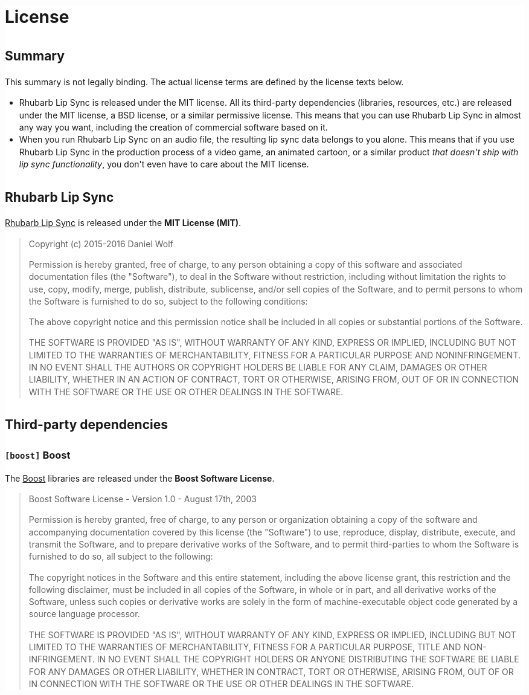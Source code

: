 # License

## Summary

This summary is not legally binding. The actual license terms are defined by the license texts below.

* Rhubarb Lip Sync is released under the MIT license. All its third-party dependencies (libraries, resources, etc.) are released under the MIT license, a BSD license, or a similar permissive license. This means that you can use Rhubarb Lip Sync in almost any way you want, including the creation of commercial software based on it.
* When you run Rhubarb Lip Sync on an audio file, the resulting lip sync data belongs to you alone. This means that if you use Rhubarb Lip Sync in the production process of a video game, an animated cartoon, or a similar product *that doesn't ship with lip sync functionality*, you don't even have to care about the MIT license.

## Rhubarb Lip Sync

[Rhubarb Lip Sync](https://github.com/DanielSWolf/rhubarb-lip-sync) is released under the **MIT License (MIT)**.

> Copyright (c) 2015-2016 Daniel Wolf
>
> Permission is hereby granted, free of charge, to any person obtaining a copy of this software and associated documentation files (the "Software"), to deal in the Software without restriction, including without limitation the rights to use, copy, modify, merge, publish, distribute, sublicense, and/or sell copies of the Software, and to permit persons to whom the Software is furnished to do so, subject to the following conditions:
>
> The above copyright notice and this permission notice shall be included in all copies or substantial portions of the Software.
>
> THE SOFTWARE IS PROVIDED "AS IS", WITHOUT WARRANTY OF ANY KIND, EXPRESS OR IMPLIED, INCLUDING BUT NOT LIMITED TO THE WARRANTIES OF MERCHANTABILITY, FITNESS FOR A PARTICULAR PURPOSE AND NONINFRINGEMENT. IN NO EVENT SHALL THE AUTHORS OR COPYRIGHT HOLDERS BE LIABLE FOR ANY CLAIM, DAMAGES OR OTHER LIABILITY, WHETHER IN AN ACTION OF CONTRACT, TORT OR OTHERWISE, ARISING FROM, OUT OF OR IN CONNECTION WITH THE SOFTWARE OR THE USE OR OTHER DEALINGS IN THE SOFTWARE.

## Third-party dependencies

### `[boost]` Boost

The [Boost](http://www.boost.org/) libraries are released under the **Boost Software License**.

> Boost Software License - Version 1.0 - August 17th, 2003
>
> Permission is hereby granted, free of charge, to any person or organization obtaining a copy of the software and accompanying documentation covered by this license (the "Software") to use, reproduce, display, distribute, execute, and transmit the Software, and to prepare derivative works of the Software, and to permit third-parties to whom the Software is furnished to do so, all subject to the following:
>
> The copyright notices in the Software and this entire statement, including the above license grant, this restriction and the following disclaimer, must be included in all copies of the Software, in whole or in part, and all derivative works of the Software, unless such copies or derivative works are solely in the form of machine-executable object code generated by a source language processor.
>
> THE SOFTWARE IS PROVIDED "AS IS", WITHOUT WARRANTY OF ANY KIND, EXPRESS OR IMPLIED, INCLUDING BUT NOT LIMITED TO THE WARRANTIES OF MERCHANTABILITY, FITNESS FOR A PARTICULAR PURPOSE, TITLE AND NON-INFRINGEMENT. IN NO EVENT SHALL THE COPYRIGHT HOLDERS OR ANYONE DISTRIBUTING THE SOFTWARE BE LIABLE FOR ANY DAMAGES OR OTHER LIABILITY, WHETHER IN CONTRACT, TORT OR OTHERWISE, ARISING FROM, OUT OF OR IN CONNECTION WITH THE SOFTWARE OR THE USE OR OTHER DEALINGS IN THE SOFTWARE.
